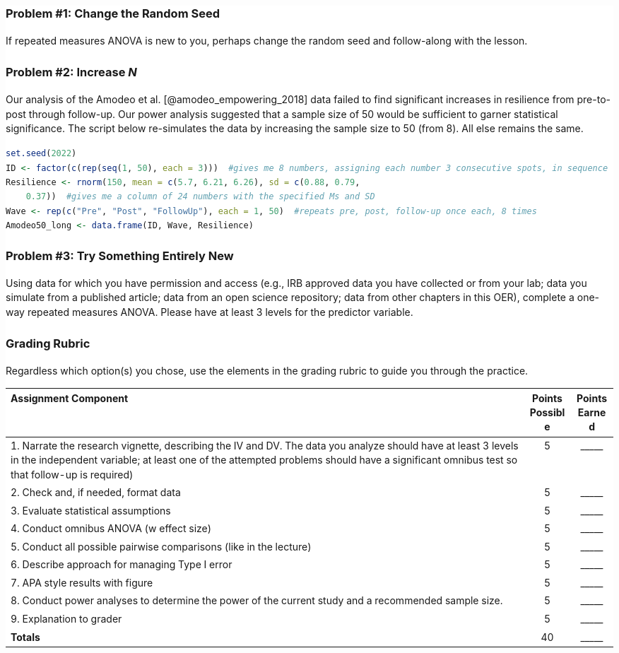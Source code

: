 ### Problem #1: Change the Random Seed

If repeated measures ANOVA is new to you, perhaps change the random seed and follow-along with the lesson. 

### Problem #2: Increase *N*

Our analysis of the Amodeo et al. [@amodeo_empowering_2018] data failed to find significant increases in resilience from pre-to-post through follow-up. Our power analysis suggested that a sample size of 50 would be sufficient to garner statistical significance. The script below re-simulates the data by increasing the sample size to 50 (from 8). All else remains the same.


```r
set.seed(2022)
ID <- factor(c(rep(seq(1, 50), each = 3)))  #gives me 8 numbers, assigning each number 3 consecutive spots, in sequence
Resilience <- rnorm(150, mean = c(5.7, 6.21, 6.26), sd = c(0.88, 0.79,
    0.37))  #gives me a column of 24 numbers with the specified Ms and SD
Wave <- rep(c("Pre", "Post", "FollowUp"), each = 1, 50)  #repeats pre, post, follow-up once each, 8 times
Amodeo50_long <- data.frame(ID, Wave, Resilience)
```

### Problem #3: Try Something Entirely New

Using data for which you have permission and access (e.g., IRB approved data you have collected or from your lab; data you simulate from a published article; data from an open science repository; data from other chapters in this OER), complete a one-way repeated measures ANOVA. Please have at least 3 levels for the predictor variable. 

### Grading Rubric

Regardless which option(s) you chose, use the elements in the grading rubric to guide you through the practice.

|Assignment Component                    | Points Possible   | Points Earned|
|:-------------------------------------- |:----------------: |:------------:|
|1. Narrate the research vignette, describing the IV and DV. The data you analyze should have at least 3 levels in the independent variable; at least one of the attempted problems should have a significant omnibus test so that follow-up is required) | 5 |_____  |
|2. Check and, if needed, format data    |      5            |_____  |           
|3. Evaluate statistical assumptions     |      5            |_____  |
|4. Conduct omnibus ANOVA (w effect size)|      5           | _____  |  
|5. Conduct all possible pairwise comparisons (like in the lecture)| 5 |_____  |               
|6. Describe approach for managing Type I error|    5        |_____  |   
|7. APA style results with figure|    5        |_____  | 
|8. Conduct power analyses to determine the power of the current study and a recommended sample size.|    5        |_____  | 
|9. Explanation to grader                 |      5        |_____  |
|**Totals**                               |      40       |_____  |          
